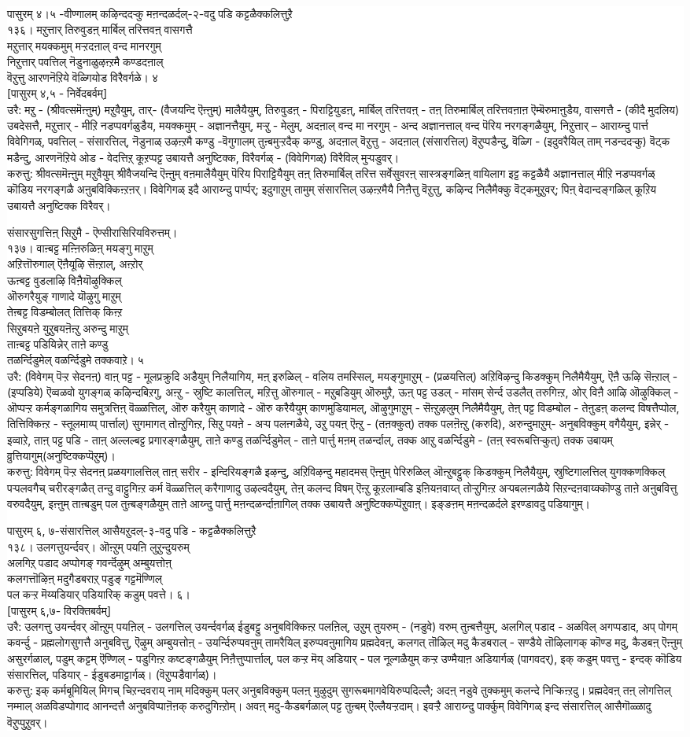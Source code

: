 पासुरम् ४।५ -वीण्गालम् कऴिन्ददऱ्कु मऩन्दळर्दल्-२-वदु पडि कट्टळैक्कलित्तुऱै  
१३६। मऱुत्तार् तिरुवुडऩ् मार्बिल् तरित्तवऩ् वासगत्तै  
मऱुत्तार् मयक्कमुम् मऱ्ऱदऩाल् वन्द मानरगुम्  
निऱुत्तार् पवत्तिल् नॆडुनाळुऴऩ्ऱमै कण्डदऩाल्  
वॆऱुत्तु आरणनॆऱिये वॆळ्गियोड विरैवर्गळे। ४  
[पासुरम् ४,५ - निर्वेदबर्वम्]  
उरै: मऱु - (श्रीवत्समॆऩ्ऩुम्) मऱुवैयुम्, तार्- (वैजयन्दि ऎऩ्ऩुम्) मालैयैयुम्, तिरुवुडऩ् - पिराट्टियुडऩ्, मार्बिल् तरित्तवऩ् - तऩ् तिरुमार्बिल् तरित्तवऩाऩ ऎम्बॆरुमाऩुडैय, वासगत्तै - (कीदै मुदलिय) उबदेसत्तै, मऱुत्तार् - मीऱि नडप्पवर्गळुडैय, मयक्कमुम् - अज्ञानत्तैयुम्, मऱ्ऱु - मेलुम्, अदऩाल् वन्द मा नरगुम् - अन्द अज्ञानत्ताल् वन्द पॆरिय नरगङ्गळैयुम्, निऱुत्तार् – आराय्न्दु पार्त्त विवेगिगळ्, पवत्तिल् - संसारत्तिल्, नॆडुनाळ् उऴऩ्ऱमै कण्डु -वॆगुगालम् तुऩ्बमुऱ्ऱदैक् कण्डु, अदऩाल् वॆऱुत्तु - अदऩाल् (संसारत्तिल्) वॆऱुप्पडैन्दु, वॆळ्गि - (इदुवरैयिल् ताम् नडन्ददऱ्कु) वॆट्क मडैन्दु, आरणनॆऱिये ओड - वेदत्तिऱ् कूऱप्पट्ट उबायत्तै अनुष्टिक्क, विरैवर्गळ् - (विवेगिगळ्) विरैविल् मुऱ्पडुवर्।  
करुत्तु: श्रीवत्समॆऩ्ऩुम् मऱुवैयुम् श्रीवैजयन्दि ऎऩ्ऩुम् वऩमालैयैयुम् पॆरिय पिराट्टियैयुम् तऩ् तिरुमार्बिल् तरित्त सर्वेसुवरऩ् सास्त्रङ्गळिऩ् वायिलाग इट्ट कट्टळैयै अज्ञानत्ताल् मीऱि नडप्पवर्गळ् कॊडिय नरगङ्गळै अऩुबविक्किऩ्ऱऩर्। विवेगिगळ् इदै आराय्न्दु पार्प्पर्; इदुगाऱुम् तामुम् संसारत्तिल् उऴऩ्ऱमैयै निऩैत्तु वॆऱुत्तु, कऴिन्द निलैमैक्कु वॆट्कमुऱुवर्; पिऩ् वेदान्दङ्गळिल् कूऱिय उबायत्तै अनुष्टिक्क विरैवर्।

संसारसुगत्तिऩ् सिऱुमै - ऎण्सीरासिरियविरुत्तम्।  
१३७। वाऩ्बट्ट मऩ्ऩिरुळिऩ् मयङ्गु माऱुम्  
अऱित्तॊरुगाल् ऎऩैयूऴि सॆऩ्ऱाल्, अऩ्ऱोर्  
ऊऩ्बट्ट वुडलाऴि विऩैयॊऴुक्किल्  
ऒरुगरैयुङ् गाणादे यॊऴुगु माऱुम्  
तेऩ्बट्ट विडम्बोलत् तित्तिक् किऩ्ऱ  
सिऱुबयऩे युऱुबयऩॆऩ्ऱु अरुन्दु माऱुम्  
ताऩ्बट्ट पडियिन्नेर् ताऩे कण्डु  
तळर्न्दिडुमेल् वळर्न्दिडुमे तक्कवाऱे। ५  
उरै: (विवेगम् पॆऱ्ऱ सेदनऩ्) वाऩ् पट्ट - मूलप्रक्रुदि अडैयुम् निलैयागिय, मऩ् इरुळिल् - वलिय तमस्सिल्, मयङ्गुमाऱुम् - (प्रळयत्तिल्) अऱिविऴन्दु किडक्कुम् निलैमैयैयुम्, ऎऩै ऊऴि सॆऩ्ऱाल् - (इप्पडिये) ऎव्वळवो युगङ्गळ् कऴिन्दबिऱगु, अऩ्ऱु - स्रुष्टि कालत्तिल्, मऱित्तु ऒरुगाल् - मऱुबडियुम् ऒरुमुऱै, ऊऩ् पट्ट उडल् - मांसम् सेर्न्द उडलैत् तरुगिऩ्ऱ, ओर् विऩै आऴि ऒऴुक्किल् - ऒप्पऱ्ऱ कर्मङ्गळागिय समुत्रत्तिऩ् वॆळ्ळत्तिल्, ऒरु करैयुम् काणादे - ऒरु करैयैयुम् काणमुडियामल्, ऒऴुगुमाऱुम् - सॆऩ्ऱुऴलुम् निलैमैयैयुम्, तेऩ् पट्ट विडम्बोल - तेऩुडऩ् कलन्द विषत्तैप्पोल, तित्तिक्किऩ्ऱ - स्तूलमाय्प् पार्त्ताल्) सुगमागत् तोऩ्ऱुगिऩ्ऱ, सिऱु पयऩे - अऱ्प पलऩ्गळैये, उऱु पयऩ् ऎऩ्ऱु - (तऩक्कुत्) तक्क पलऩॆऩ्ऱु (करुदि), अरुन्दुमाऱुम्- अनुबविक्कुम् वगैयैयुम्, इन्नेर् - इव्वाऱे, ताऩ् पट्ट पडि - ताऩ् अल्लल्बट्ट प्रगारङ्गळैयुम्, ताऩे कण्डु तळर्न्दिडुमेल् - ताऩे पार्त्तु मऩम् तळर्न्दाल्, तक्क आऱु वळर्न्दिडुमे - (तऩ् स्वरूबत्तिऱ्कुत्) तक्क उबायम् व्रुत्तियागुम्(अनुष्टिक्कप्पॆऱुम्)।  
करुत्तु: विवेगम् पॆऱ्ऱ सेदनऩ् प्रळयगालत्तिल् ताऩ् सरीर - इन्दिरियङ्गळै इऴन्दु, अऱिविऴन्दु महादमस् ऎऩ्ऩुम् पेरिरुळिल् ऒऩ्ऱुबट्टुक् किडक्कुम् निलैयैयुम्, स्रुष्टिगालत्तिल् युगक्कणक्किल् पऱ्पलवगैच् चरीरङ्गळैत् तन्दु वाट्टुगिऩ्ऱ कर्म वॆळ्ळत्तिल् करैगाणादु उऴल्वदैयुम्, तेऩ् कलन्द विषम् ऎऩ्ऱु कूऱलाम्बडि इऩियऩवाय्त् तोऱ्ऱुगिऩ्ऱ अऱ्पबलऩ्गळैये सिऱन्दऩवाय्क्कॊण्डु ताऩे अऩुबवित्तु वरुवदैयुम्, इऩ्ऩुम् ताऩ्बडुम् पल तुऩ्बङ्गळैयुम् ताऩे आय्न्दु पार्त्तु मऩन्दळर्न्दाऩागिल् तक्क उबायत्तै अनुष्टिक्कप्पॆऱुवाऩ्। इङ्ङऩम् मऩन्दळर्दले इरण्डावदु पडियागुम्।

पासुरम् ६, ७-संसारत्तिल् आसैयऱुदल्-३-वदु पडि - कट्टळैक्कलित्तुऱै  
१३८। उलगत्तुयर्न्दवर्। ऒऩ्ऱुम् पयऩि लुऱुन्दुयरुम्  
अलगिऱ् पडाद अप्पोगङ् गवर्न्दॆऴुम् अम्बुयत्तोऩ्  
कलगत्तॊऴिऩ् मदुगैडबराऱ् पडुङ् गट्टमॆण्णिल्  
पल कऱ्ऱ मॆय्यडियार् पडियारिक् कडुम् पवत्ते। ६।  
[पासुरम् ६,७- विरक्तिबर्वम्]  
उरै: उलगत्तु उयर्न्दवर् ऒऩ्ऱुम् पयऩिल् - उलगत्तिल् उयर्न्दवर्गळ् ईडुबट्टु अनुबविक्किऩ्ऱ पलऩिल्, उऱुम् तुयरुम् - (नडुवे) वरुम् तुऩ्बत्तैयुम्, अलगिल् पडाद - अळविल् अगप्पडाद, अप् पोगम् कवर्न्दु - प्रह्मलोगसुगत्तै अनुबवित्तु, ऎऴुम् अम्बुयत्तोऩ् - उयर्न्दिरुप्पवऩुम् तामरैयिल् इरुप्पवऩुमागिय प्रह्मदेवऩ्, कलगत् तॊऴिल् मदु कैडबराल् - सण्डैये तॊऴिलागक् कॊण्ड मदु, कैडबऩ् ऎऩ्ऩुम् असुरर्गळाल्, पडुम् कट्टम् ऎण्णिल् - पडुगिऩ्ऱ कष्टङ्गळैयुम् निऩैत्तुप्पार्त्ताल्, पल कऱ्ऱ मॆय् अडियार् - पल नूल्गळैयुम् कऱ्ऱ उण्मैयाऩ अडियार्गळ् (पागवदर्), इक् कडुम् पवत्तु - इन्दक् कॊडिय संसारत्तिल्, पडियार् - ईडुबडमाट्टार्गळ्। (वॆऱुप्पडैवार्गळ्)।  
करुत्तु: इक् कर्मबूमियिल् मिगच् चिऱन्दवराय् नाम् मदिक्कुम् पलर् अनुबविक्कुम् पलऩ् मुऴुदुम् सुगरूबमागवेयिरुप्पदिल्लै; अदऩ् नडुवे तुक्कमुम् कलन्दे निऱ्किऩ्ऱदु। प्रह्मदेवऩ् तऩ् लोगत्तिल् नम्माल् अळविडप्पोगाद आनन्दत्तै अनुबविप्पाऩॆऩक् करुदुगिऩ्ऱोम्। अवऩ् मदु-कैडबर्गळाल् पट्ट तुऩ्बम् ऎल्लैयऱ्ऱदाम्। इवऱ्ऱै आराय्न्दु पार्क्कुम् विवेगिगळ् इन्द संसारत्तिल् आसैगॊळ्ळादु वॆऱुप्पुऱुवर्।  
